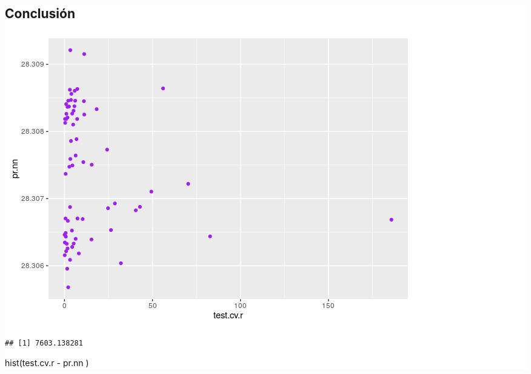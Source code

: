 Conclusión
----------

![](f_files/figure-markdown_github/unnamed-chunk-15-1.png)

    ## [1] 7603.138281

hist(test.cv.r - pr.nn )

